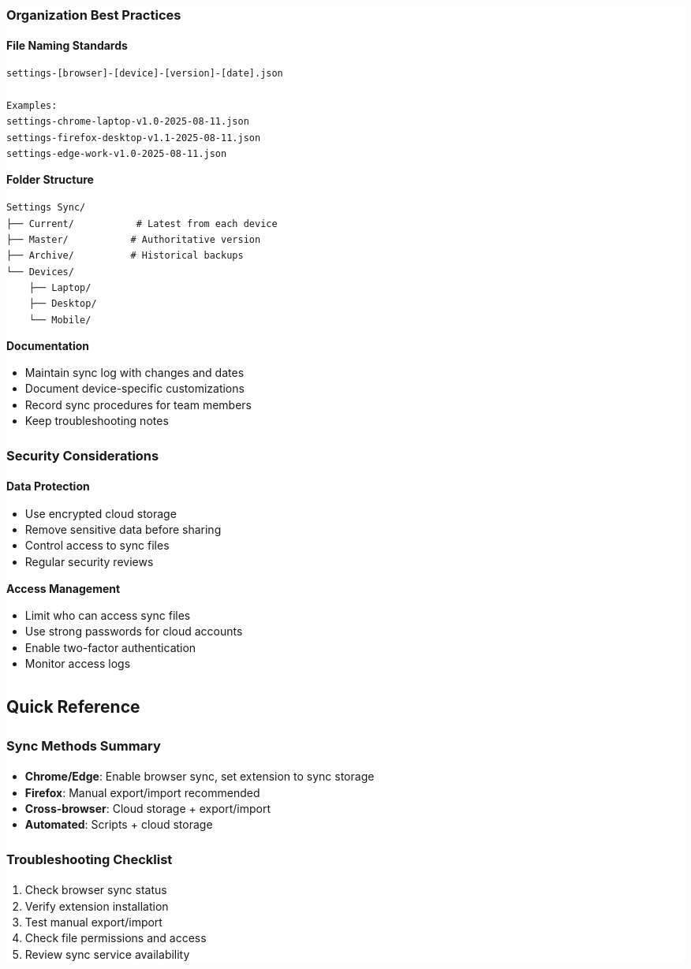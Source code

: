 ### Organization Best Practices

**File Naming Standards**
```
settings-[browser]-[device]-[version]-[date].json

Examples:
settings-chrome-laptop-v1.0-2025-08-11.json
settings-firefox-desktop-v1.1-2025-08-11.json
settings-edge-work-v1.0-2025-08-11.json
```

**Folder Structure**
```
Settings Sync/
├── Current/           # Latest from each device
├── Master/           # Authoritative version
├── Archive/          # Historical backups
└── Devices/
    ├── Laptop/
    ├── Desktop/
    └── Mobile/
```

**Documentation**
- Maintain sync log with changes and dates
- Document device-specific customizations
- Record sync procedures for team members
- Keep troubleshooting notes

### Security Considerations

**Data Protection**
- Use encrypted cloud storage
- Remove sensitive data before sharing
- Control access to sync files
- Regular security reviews

**Access Management**
- Limit who can access sync files
- Use strong passwords for cloud accounts
- Enable two-factor authentication
- Monitor access logs

## Quick Reference

### Sync Methods Summary
- **Chrome/Edge**: Enable browser sync, set extension to sync storage
- **Firefox**: Manual export/import recommended
- **Cross-browser**: Cloud storage + export/import
- **Automated**: Scripts + cloud storage

### Troubleshooting Checklist
1. Check browser sync status
2. Verify extension installation
3. Test manual export/import
4. Check file permissions and access
5. Review sync service availability
